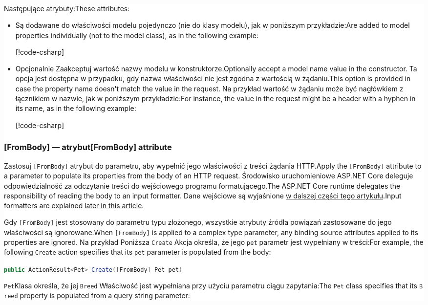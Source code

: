 <span data-ttu-id="a03a4-166">Następujące atrybuty:</span><span class="sxs-lookup"><span data-stu-id="a03a4-166">These attributes:</span></span>

* <span data-ttu-id="a03a4-167">Są dodawane do właściwości modelu pojedynczo (nie do klasy modelu), jak w poniższym przykładzie:</span><span class="sxs-lookup"><span data-stu-id="a03a4-167">Are added to model properties individually (not to the model class), as in the following example:</span></span>

  [!code-csharp[](model-binding/samples/3.x/ModelBindingSample/Models/Instructor.cs?name=snippet_FromQuery&highlight=5-6)]

* <span data-ttu-id="a03a4-168">Opcjonalnie Zaakceptuj wartość nazwy modelu w konstruktorze.</span><span class="sxs-lookup"><span data-stu-id="a03a4-168">Optionally accept a model name value in the constructor.</span></span> <span data-ttu-id="a03a4-169">Ta opcja jest dostępna w przypadku, gdy nazwa właściwości nie jest zgodna z wartością w żądaniu.</span><span class="sxs-lookup"><span data-stu-id="a03a4-169">This option is provided in case the property name doesn't match the value in the request.</span></span> <span data-ttu-id="a03a4-170">Na przykład wartość w żądaniu może być nagłówkiem z łącznikiem w nazwie, jak w poniższym przykładzie:</span><span class="sxs-lookup"><span data-stu-id="a03a4-170">For instance, the value in the request might be a header with a hyphen in its name, as in the following example:</span></span>

  [!code-csharp[](model-binding/samples/3.x/ModelBindingSample/Pages/Instructors/Index.cshtml.cs?name=snippet_FromHeader)]

### <a name="frombody-attribute"></a><span data-ttu-id="a03a4-171">[FromBody] — atrybut</span><span class="sxs-lookup"><span data-stu-id="a03a4-171">[FromBody] attribute</span></span>

<span data-ttu-id="a03a4-172">Zastosuj `[FromBody]` atrybut do parametru, aby wypełnić jego właściwości z treści żądania HTTP.</span><span class="sxs-lookup"><span data-stu-id="a03a4-172">Apply the `[FromBody]` attribute to a parameter to populate its properties from the body of an HTTP request.</span></span> <span data-ttu-id="a03a4-173">Środowisko uruchomieniowe ASP.NET Core deleguje odpowiedzialność za odczytanie treści do wejściowego programu formatującego.</span><span class="sxs-lookup"><span data-stu-id="a03a4-173">The ASP.NET Core runtime delegates the responsibility of reading the body to an input formatter.</span></span> <span data-ttu-id="a03a4-174">Dane wejściowe są wyjaśnione [w dalszej części tego artykułu](#input-formatters).</span><span class="sxs-lookup"><span data-stu-id="a03a4-174">Input formatters are explained [later in this article](#input-formatters).</span></span>

<span data-ttu-id="a03a4-175">Gdy `[FromBody]` jest stosowany do parametru typu złożonego, wszystkie atrybuty źródła powiązań zastosowane do jego właściwości są ignorowane.</span><span class="sxs-lookup"><span data-stu-id="a03a4-175">When `[FromBody]` is applied to a complex type parameter, any binding source attributes applied to its properties are ignored.</span></span> <span data-ttu-id="a03a4-176">Na przykład Poniższa `Create` Akcja określa, że jego `pet` parametr jest wypełniany w treści:</span><span class="sxs-lookup"><span data-stu-id="a03a4-176">For example, the following `Create` action specifies that its `pet` parameter is populated from the body:</span></span>

```csharp
public ActionResult<Pet> Create([FromBody] Pet pet)
```

<span data-ttu-id="a03a4-177">`Pet`Klasa określa, że jej `Breed` Właściwość jest wypełniana przy użyciu parametru ciągu zapytania:</span><span class="sxs-lookup"><span data-stu-id="a03a4-177">The `Pet` class specifies that its `Breed` property is populated from a query string parameter:</span></span>
